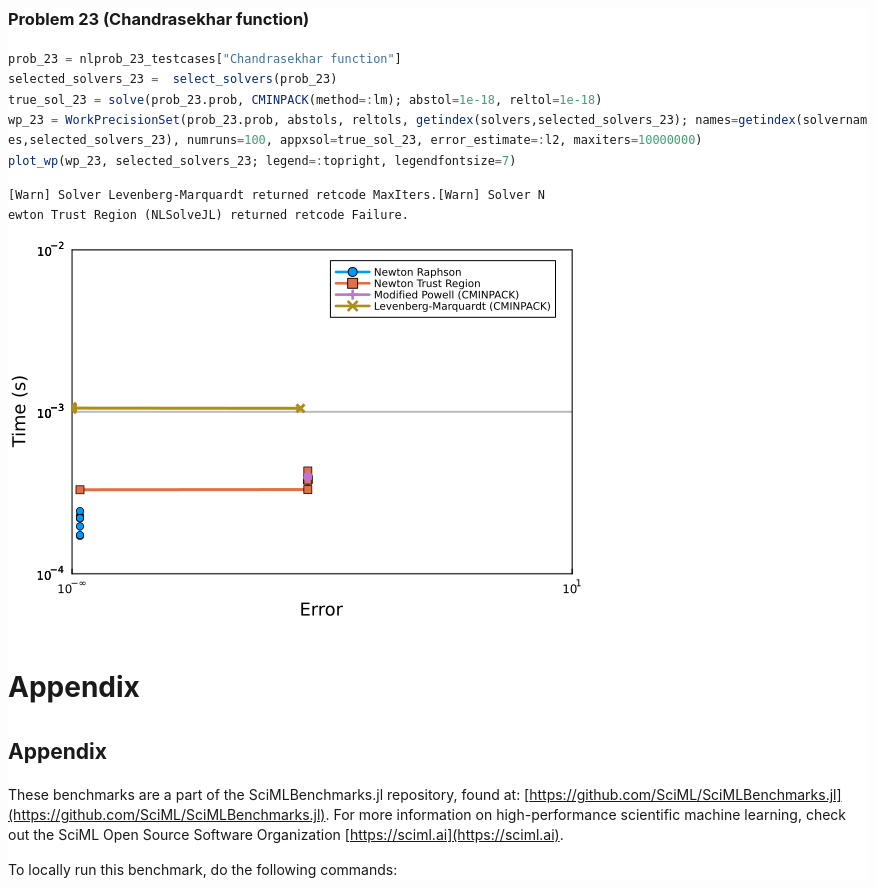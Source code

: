 

### Problem 23 (Chandrasekhar function)
```julia
prob_23 = nlprob_23_testcases["Chandrasekhar function"]
selected_solvers_23 =  select_solvers(prob_23)
true_sol_23 = solve(prob_23.prob, CMINPACK(method=:lm); abstol=1e-18, reltol=1e-18)
wp_23 = WorkPrecisionSet(prob_23.prob, abstols, reltols, getindex(solvers,selected_solvers_23); names=getindex(solvernames,selected_solvers_23), numruns=100, appxsol=true_sol_23, error_estimate=:l2, maxiters=10000000)
plot_wp(wp_23, selected_solvers_23; legend=:topright, legendfontsize=7)
```

```
[Warn] Solver Levenberg-Marquardt returned retcode MaxIters.[Warn] Solver N
ewton Trust Region (NLSolveJL) returned retcode Failure.
```


![](figures/nonlinear_solver_23_tests_29_1.png)



# Appendix

## Appendix

These benchmarks are a part of the SciMLBenchmarks.jl repository, found at: [https://github.com/SciML/SciMLBenchmarks.jl](https://github.com/SciML/SciMLBenchmarks.jl). For more information on high-performance scientific machine learning, check out the SciML Open Source Software Organization [https://sciml.ai](https://sciml.ai).

To locally run this benchmark, do the following commands:
